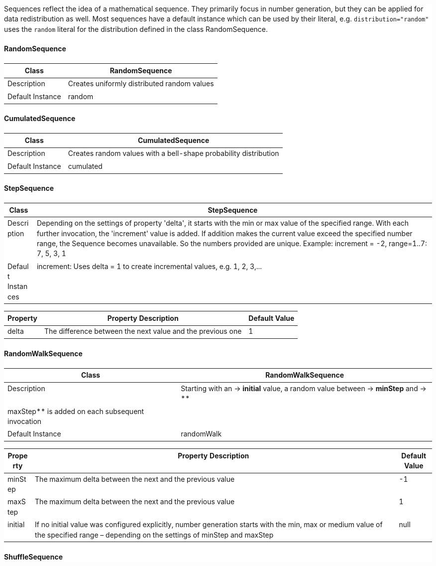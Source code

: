 Sequences reflect the idea of a mathematical sequence. They primarily focus in number generation, but they can be
applied for data redistribution as well. Most sequences have a default instance which can be used by their literal,
e.g. `distribution="random"` uses the `random` literal for the distribution defined in the class RandomSequence.

#### RandomSequence

| Class | RandomSequence |
| --- | --- |
| Description | Creates uniformly distributed random values |
| Default Instance | random |

#### CumulatedSequence

| Class | CumulatedSequence |
| --- | --- |
| Description | Creates random values with a bell-shape probability distribution |
| Default Instance | cumulated |

#### StepSequence

| Class | StepSequence |
| --- | --- |
| Description | Depending on the settings of property 'delta', it starts with the min or max value of the specified range. With each further invocation, the 'increment' value is added. If addition makes the current value exceed the specified number range, the Sequence becomes unavailable. So the numbers provided are unique. Example: increment = -2, range=1..7: 7, 5, 3, 1 |
| Default Instances | increment: Uses delta = 1 to create incremental values, e.g. 1, 2, 3,... |

| Property | Property Description | Default Value |
| --- | --- | --- |
| delta | The difference between the next value and the previous one | 1 |

#### RandomWalkSequence

| Class | RandomWalkSequence |
| --- | --- |
| Description | Starting with an → **initial** value, a random value between → **minStep** and → **
maxStep** is added on each subsequent invocation |
| Default Instance | randomWalk |

| Property | Property Description | Default Value |
| --- | --- | --- |
| minStep | The maximum delta between the next and the previous value | -1 |
| maxStep | The maximum delta between the next and the previous value | 1 |
| initial | If no initial value was configured explicitly, number generation starts with the min, max or medium value of the specified range – depending on the settings of minStep and maxStep | null |

#### ShuffleSequence
